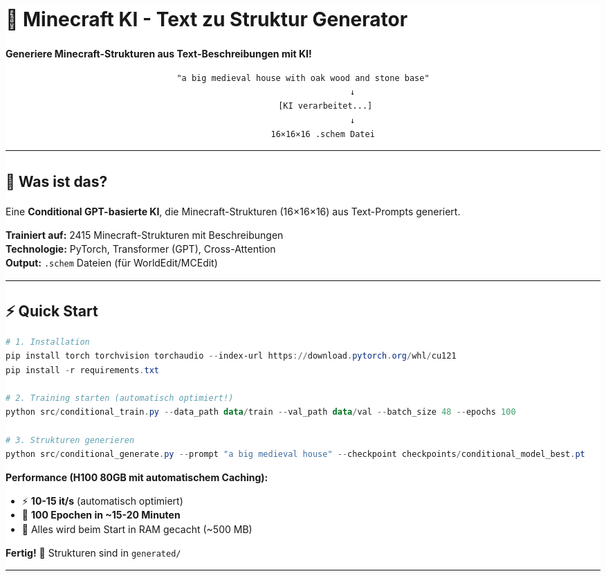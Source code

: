 # 🏰 Minecraft KI - Text zu Struktur Generator

**Generiere Minecraft-Strukturen aus Text-Beschreibungen mit KI!**

<div align="center">

```
"a big medieval house with oak wood and stone base"
                    ↓
         [KI verarbeitet...]
                    ↓
        16×16×16 .schem Datei
```

</div>

---

## 🎯 Was ist das?

Eine **Conditional GPT-basierte KI**, die Minecraft-Strukturen (16×16×16) aus Text-Prompts generiert.

**Trainiert auf:** 2415 Minecraft-Strukturen mit Beschreibungen  
**Technologie:** PyTorch, Transformer (GPT), Cross-Attention  
**Output:** `.schem` Dateien (für WorldEdit/MCEdit)

---

## ⚡ Quick Start

```powershell
# 1. Installation
pip install torch torchvision torchaudio --index-url https://download.pytorch.org/whl/cu121
pip install -r requirements.txt

# 2. Training starten (automatisch optimiert!)
python src/conditional_train.py --data_path data/train --val_path data/val --batch_size 48 --epochs 100

# 3. Strukturen generieren
python src/conditional_generate.py --prompt "a big medieval house" --checkpoint checkpoints/conditional_model_best.pt
```

**Performance (H100 80GB mit automatischem Caching):**
- ⚡ **10-15 it/s** (automatisch optimiert)
- 🚀 **100 Epochen in ~15-20 Minuten**
- 💾 Alles wird beim Start in RAM gecacht (~500 MB)

**Fertig!** 🎉 Strukturen sind in `generated/`

---
